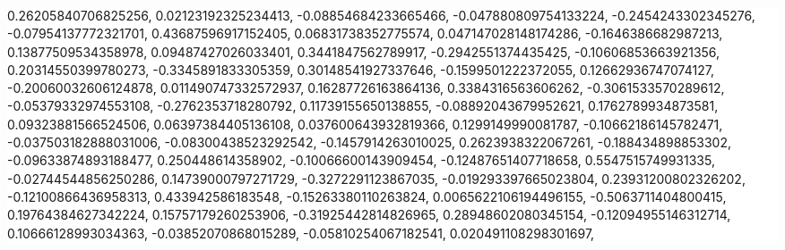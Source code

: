   0.26205840706825256,
  0.02123192325234413,
  -0.08854684233665466,
  -0.047880809754133224,
  -0.2454243302345276,
  -0.07954137772321701,
  0.43687596917152405,
  0.06831738352775574,
  0.047147028148174286,
  -0.1646386682987213,
  0.13877509534358978,
  0.09487427026033401,
  0.3441847562789917,
  -0.2942551374435425,
  -0.10606853663921356,
  0.20314550399780273,
  -0.3345891833305359,
  0.30148541927337646,
  -0.1599501222372055,
  0.12662936747074127,
  -0.20060032606124878,
  0.011490747332572937,
  0.16287726163864136,
  0.3384316563606262,
  -0.3061533570289612,
  -0.05379332974553108,
  -0.2762353718280792,
  0.11739155650138855,
  -0.08892043679952621,
  0.1762789934873581,
  0.09323881566524506,
  0.06397384405136108,
  0.037600643932819366,
  0.1299149990081787,
  -0.10662186145782471,
  -0.037503182888031006,
  -0.08300438523292542,
  -0.1457914263010025,
  0.2623938322067261,
  -0.188434898853302,
  -0.09633874893188477,
  0.250448614358902,
  -0.10066600143909454,
  -0.12487651407718658,
  0.5547515749931335,
  -0.02744544856250286,
  0.14739000797271729,
  -0.3272291123867035,
  -0.019293397665023804,
  0.23931200802326202,
  -0.12100866436958313,
  0.433942586183548,
  -0.15263380110263824,
  0.0065622106194496155,
  -0.5063711404800415,
  0.19764384627342224,
  0.15757179260253906,
  -0.31925442814826965,
  0.28948602080345154,
  -0.12094955146312714,
  0.10666128993034363,
  -0.03852070868015289,
  -0.05810254067182541,
  0.020491108298301697,